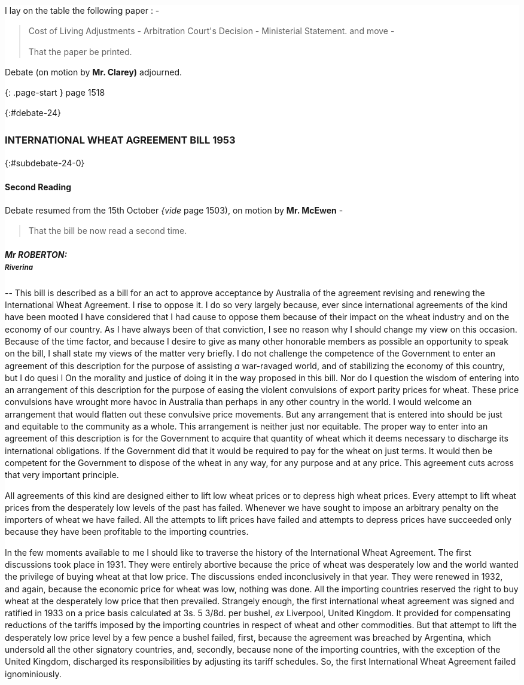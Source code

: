 I lay on the table the following paper : - 

  >Cost of Living Adjustments - Arbitration Court's Decision - Ministerial Statement. and move - 
  >
  >That the paper be printed. 

Debate (on motion by  **Mr. Clarey)**  adjourned. 

{: .page-start }
page 1518

{:#debate-24}
### INTERNATIONAL WHEAT AGREEMENT BILL 1953

{:#subdebate-24-0}
#### Second Reading

Debate resumed from the 15th October  *{vide*  page 1503), on motion by  **Mr. McEwen**  - 

  >That the bill be now read a second time. 

##### Mr ROBERTON:<br><small class="text-muted">Riverina</small>

-- This bill is described as a bill for an act to approve acceptance by Australia of the agreement revising and renewing the International Wheat Agreement. I rise to oppose it. I do so very largely because, ever since international agreements of the kind have been mooted I have considered that I had cause to oppose them because of their impact on the wheat industry and on the economy of our country. As I have always been of that conviction, I see no reason why I should change my view on this occasion. Because of the time factor, and because I desire to give as many other honorable members as possible an opportunity to speak on the bill, I shall state my views of the matter very briefly. I do not challenge the competence of the Government to enter an agreement of this description for the purpose of assisting  *a*  war-ravaged world, and of stabilizing the economy of this country, but I do quesi l On the morality and justice of doing it in the way proposed in this bill. Nor do I question the wisdom of entering into an arrangement of this description for the purpose of easing the violent convulsions of export parity prices for wheat. These price convulsions have wrought more havoc in Australia than perhaps in any other country in the world. I would welcome an arrangement that would flatten out these convulsive price movements. But any arrangement that is entered into should be just and equitable to the community as a whole. This arrangement is neither just nor equitable. The proper way to enter into an agreement of this description is for the Government to acquire that quantity of wheat which it deems necessary to discharge its international obligations. If the Government did that it would be required to pay for the wheat on just terms. It would then be competent for the Government to dispose of the wheat in any way, for any purpose and at any price. This agreement cuts across that very important principle. 

All agreements of this kind are designed either to lift low wheat prices or to depress high wheat prices. Every attempt to lift wheat prices from the desperately low levels of the past has failed. Whenever we have sought to impose an arbitrary penalty on the importers of wheat we have failed. All the attempts to lift prices have failed and attempts to depress prices have succeeded only because they have been profitable to the importing countries. 

In the few moments available to me I should like to traverse the history of the International Wheat Agreement. The first discussions took place in 1931. They were entirely abortive because the price of wheat was desperately low and the world wanted the privilege of buying wheat at that low price. The discussions ended inconclusively in that year. They were renewed in 1932, and again, because the economic price for wheat was low, nothing was done. All the importing countries reserved the right to buy wheat at the desperately low price that then prevailed. Strangely enough, the first international wheat agreement was signed and ratified in 1933 on a price basis calculated at 3s. 5 3/8d. per bushel,  *ex*  Liverpool, United Kingdom. It provided for compensating reductions of the tariffs imposed by the importing countries in respect of wheat and other commodities. But that attempt to lift the desperately low price level by a few pence a bushel failed, first, because the agreement was breached by Argentina, which undersold all the other signatory countries, and, secondly, because none of the importing countries, with the exception of the United Kingdom, discharged its responsibilities by adjusting its tariff schedules. So, the first International Wheat Agreement failed ignominiously. 

